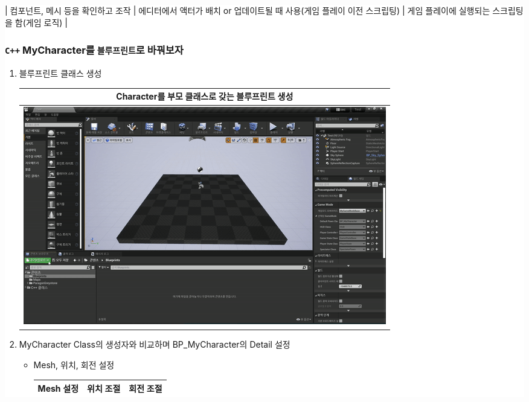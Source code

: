 |         컴포넌트, 메시 등을 확인하고 조작         | 에디터에서 액터가 배치 or 업데이트될 때 사용(게임 플레이 이전 스크립팅) |     게임 플레이에 실행되는 스크립팅을 함(게임 로직)     |

### `C++` MyCharacter를 `블루프린트`로 바꿔보자

1. 블루프린트 클래스 생성

   |          Character를 부모 클래스로 갖는 블루프린트 생성           |
   | :---------------------------------------------------------------: |
   | ![create-blueprint-character](res/create-blueprint-character.gif) |

2. MyCharacter Class의 생성자와 비교하며 BP_MyCharacter의 Detail 설정

   - Mesh, 위치, 회전 설정

     |                   Mesh 설정                   |                       위치 조절                       |                       회전 조절                       |
     | :-------------------------------------------: | :---------------------------------------------------: | :---------------------------------------------------: |